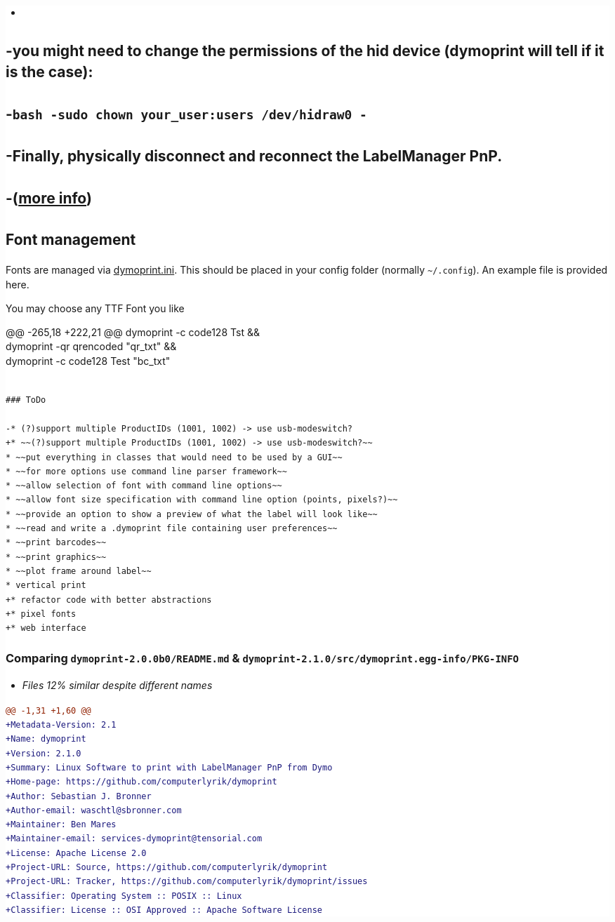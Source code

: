 -
-you might need to change the permissions of the hid device (dymoprint will tell if it is the case):
-
-```bash
-sudo chown your_user:users /dev/hidraw0
-```
-
-Finally, physically disconnect and reconnect the LabelManager PnP.
-
-([more info](http://www.draisberghof.de/usb_modeswitch/bb/viewtopic.php?t=947))
-
 ## Font management
 
 Fonts are managed via [dymoprint.ini](dymoprint.ini). This should be placed in your
 config folder (normally `~/.config`). An example file is provided here.
 
 You may choose any TTF Font you like
 
@@ -265,18 +222,21 @@
 dymoprint -c code128 Tst && \
 dymoprint -qr qrencoded "qr_txt" && \
 dymoprint -c code128 Test "bc_txt"
 ```
 
 ### ToDo
 
-* (?)support multiple ProductIDs (1001, 1002) -> use usb-modeswitch?
+* ~~(?)support multiple ProductIDs (1001, 1002) -> use usb-modeswitch?~~
 * ~~put everything in classes that would need to be used by a GUI~~
 * ~~for more options use command line parser framework~~
 * ~~allow selection of font with command line options~~
 * ~~allow font size specification with command line option (points, pixels?)~~
 * ~~provide an option to show a preview of what the label will look like~~
 * ~~read and write a .dymoprint file containing user preferences~~
 * ~~print barcodes~~
 * ~~print graphics~~
 * ~~plot frame around label~~
 * vertical print
+* refactor code with better abstractions
+* pixel fonts
+* web interface
```

### Comparing `dymoprint-2.0.0b0/README.md` & `dymoprint-2.1.0/src/dymoprint.egg-info/PKG-INFO`

 * *Files 12% similar despite different names*

```diff
@@ -1,31 +1,60 @@
+Metadata-Version: 2.1
+Name: dymoprint
+Version: 2.1.0
+Summary: Linux Software to print with LabelManager PnP from Dymo
+Home-page: https://github.com/computerlyrik/dymoprint
+Author: Sebastian J. Bronner
+Author-email: waschtl@sbronner.com
+Maintainer: Ben Mares
+Maintainer-email: services-dymoprint@tensorial.com
+License: Apache License 2.0
+Project-URL: Source, https://github.com/computerlyrik/dymoprint
+Project-URL: Tracker, https://github.com/computerlyrik/dymoprint/issues
+Classifier: Operating System :: POSIX :: Linux
+Classifier: License :: OSI Approved :: Apache Software License
```